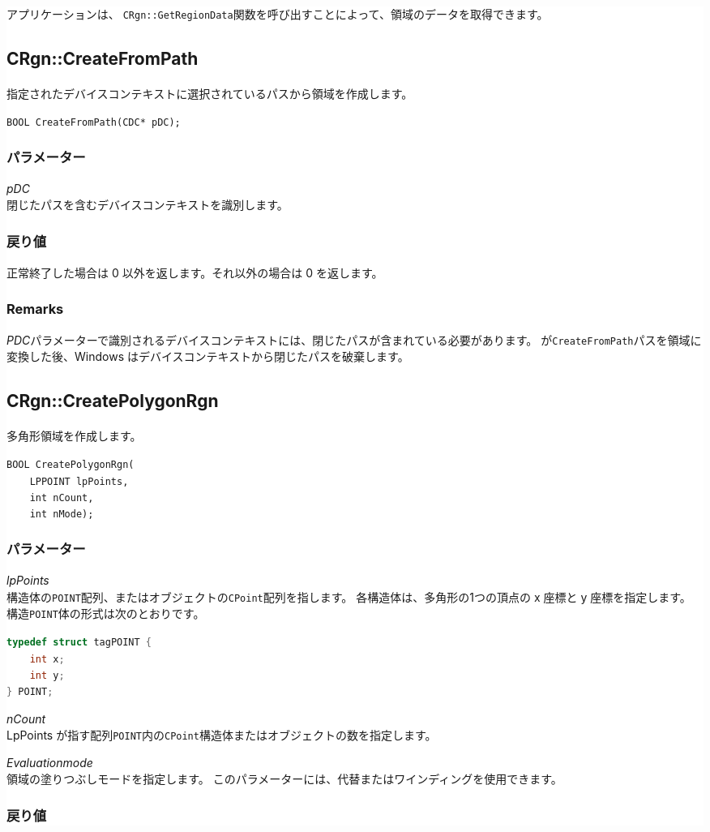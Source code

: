 アプリケーションは、 `CRgn::GetRegionData`関数を呼び出すことによって、領域のデータを取得できます。

##  <a name="createfrompath"></a>  CRgn::CreateFromPath

指定されたデバイスコンテキストに選択されているパスから領域を作成します。

```
BOOL CreateFromPath(CDC* pDC);
```

### <a name="parameters"></a>パラメーター

*pDC*<br/>
閉じたパスを含むデバイスコンテキストを識別します。

### <a name="return-value"></a>戻り値

正常終了した場合は 0 以外を返します。それ以外の場合は 0 を返します。

### <a name="remarks"></a>Remarks

*PDC*パラメーターで識別されるデバイスコンテキストには、閉じたパスが含まれている必要があります。 が`CreateFromPath`パスを領域に変換した後、Windows はデバイスコンテキストから閉じたパスを破棄します。

##  <a name="createpolygonrgn"></a>  CRgn::CreatePolygonRgn

多角形領域を作成します。

```
BOOL CreatePolygonRgn(
    LPPOINT lpPoints,
    int nCount,
    int nMode);
```

### <a name="parameters"></a>パラメーター

*lpPoints*<br/>
構造体の`POINT`配列、またはオブジェクトの`CPoint`配列を指します。 各構造体は、多角形の1つの頂点の x 座標と y 座標を指定します。 構造`POINT`体の形式は次のとおりです。

```cpp
typedef struct tagPOINT {
    int x;
    int y;
} POINT;
```

*nCount*<br/>
LpPoints が指す配列`POINT`内の`CPoint`構造体またはオブジェクトの数を指定します。

*Evaluationmode*<br/>
領域の塗りつぶしモードを指定します。 このパラメーターには、代替またはワインディングを使用できます。

### <a name="return-value"></a>戻り値
